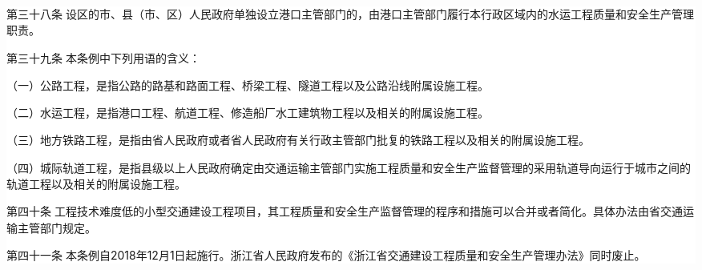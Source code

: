 第三十八条 设区的市、县（市、区）人民政府单独设立港口主管部门的，由港口主管部门履行本行政区域内的水运工程质量和安全生产管理职责。

第三十九条 本条例中下列用语的含义：

（一）公路工程，是指公路的路基和路面工程、桥梁工程、隧道工程以及公路沿线附属设施工程。

（二）水运工程，是指港口工程、航道工程、修造船厂水工建筑物工程以及相关的附属设施工程。

（三）地方铁路工程，是指由省人民政府或者省人民政府有关行政主管部门批复的铁路工程以及相关的附属设施工程。

（四）城际轨道工程，是指县级以上人民政府确定由交通运输主管部门实施工程质量和安全生产监督管理的采用轨道导向运行于城市之间的轨道工程以及相关的附属设施工程。

第四十条 工程技术难度低的小型交通建设工程项目，其工程质量和安全生产监督管理的程序和措施可以合并或者简化。具体办法由省交通运输主管部门规定。

第四十一条 本条例自2018年12月1日起施行。浙江省人民政府发布的《浙江省交通建设工程质量和安全生产管理办法》同时废止。